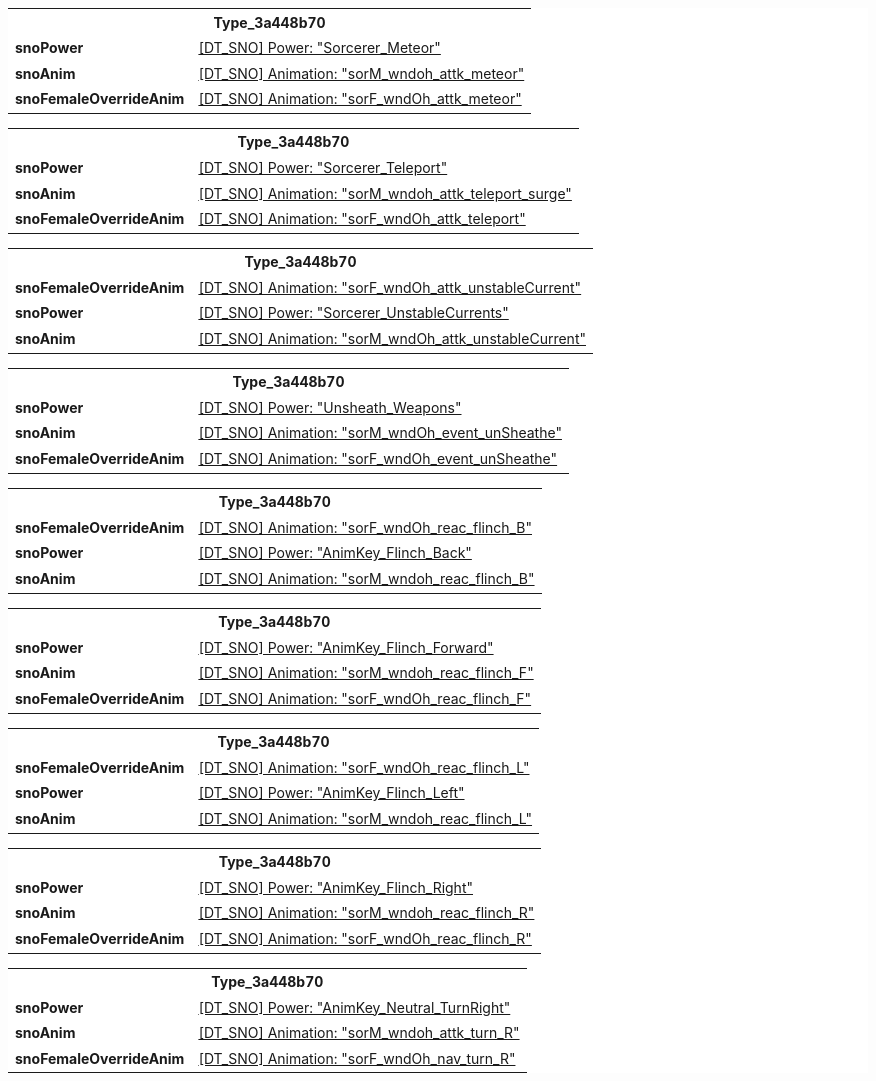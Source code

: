 
<table><tr><th colspan="100%">Type_3a448b70</th></tr><tr><td><b>snoPower</b></td><td><a href="..\Power\Sorcerer_Meteor.pow.md">[DT_SNO] Power: "Sorcerer_Meteor"</a></td></tr><tr><td><b>snoAnim</b></td><td><a href="..\Anim\sorM_wndoh_attk_meteor.ani.md">[DT_SNO] Animation: "sorM_wndoh_attk_meteor"</a></td></tr><tr><td><b>snoFemaleOverrideAnim</b></td><td><a href="..\Anim\sorF_wndOh_attk_meteor.ani.md">[DT_SNO] Animation: "sorF_wndOh_attk_meteor"</a></td></tr></table>


<table><tr><th colspan="100%">Type_3a448b70</th></tr><tr><td><b>snoPower</b></td><td><a href="..\Power\Sorcerer_Teleport.pow.md">[DT_SNO] Power: "Sorcerer_Teleport"</a></td></tr><tr><td><b>snoAnim</b></td><td><a href="..\Anim\sorM_wndoh_attk_teleport_surge.ani.md">[DT_SNO] Animation: "sorM_wndoh_attk_teleport_surge"</a></td></tr><tr><td><b>snoFemaleOverrideAnim</b></td><td><a href="..\Anim\sorF_wndOh_attk_teleport.ani.md">[DT_SNO] Animation: "sorF_wndOh_attk_teleport"</a></td></tr></table>


<table><tr><th colspan="100%">Type_3a448b70</th></tr><tr><td><b>snoFemaleOverrideAnim</b></td><td><a href="..\Anim\sorF_wndOh_attk_unstableCurrent.ani.md">[DT_SNO] Animation: "sorF_wndOh_attk_unstableCurrent"</a></td></tr><tr><td><b>snoPower</b></td><td><a href="..\Power\Sorcerer_UnstableCurrents.pow.md">[DT_SNO] Power: "Sorcerer_UnstableCurrents"</a></td></tr><tr><td><b>snoAnim</b></td><td><a href="..\Anim\sorM_wndOh_attk_unstableCurrent.ani.md">[DT_SNO] Animation: "sorM_wndOh_attk_unstableCurrent"</a></td></tr></table>


<table><tr><th colspan="100%">Type_3a448b70</th></tr><tr><td><b>snoPower</b></td><td><a href="..\Power\Unsheath_Weapons.pow.md">[DT_SNO] Power: "Unsheath_Weapons"</a></td></tr><tr><td><b>snoAnim</b></td><td><a href="..\Anim\sorM_wndOh_event_unSheathe.ani.md">[DT_SNO] Animation: "sorM_wndOh_event_unSheathe"</a></td></tr><tr><td><b>snoFemaleOverrideAnim</b></td><td><a href="..\Anim\sorF_wndOh_event_unSheathe.ani.md">[DT_SNO] Animation: "sorF_wndOh_event_unSheathe"</a></td></tr></table>


<table><tr><th colspan="100%">Type_3a448b70</th></tr><tr><td><b>snoFemaleOverrideAnim</b></td><td><a href="..\Anim\sorF_wndOh_reac_flinch_B.ani.md">[DT_SNO] Animation: "sorF_wndOh_reac_flinch_B"</a></td></tr><tr><td><b>snoPower</b></td><td><a href="..\Power\AnimKey_Flinch_Back.pow.md">[DT_SNO] Power: "AnimKey_Flinch_Back"</a></td></tr><tr><td><b>snoAnim</b></td><td><a href="..\Anim\sorM_wndoh_reac_flinch_B.ani.md">[DT_SNO] Animation: "sorM_wndoh_reac_flinch_B"</a></td></tr></table>


<table><tr><th colspan="100%">Type_3a448b70</th></tr><tr><td><b>snoPower</b></td><td><a href="..\Power\AnimKey_Flinch_Forward.pow.md">[DT_SNO] Power: "AnimKey_Flinch_Forward"</a></td></tr><tr><td><b>snoAnim</b></td><td><a href="..\Anim\sorM_wndoh_reac_flinch_F.ani.md">[DT_SNO] Animation: "sorM_wndoh_reac_flinch_F"</a></td></tr><tr><td><b>snoFemaleOverrideAnim</b></td><td><a href="..\Anim\sorF_wndOh_reac_flinch_F.ani.md">[DT_SNO] Animation: "sorF_wndOh_reac_flinch_F"</a></td></tr></table>


<table><tr><th colspan="100%">Type_3a448b70</th></tr><tr><td><b>snoFemaleOverrideAnim</b></td><td><a href="..\Anim\sorF_wndOh_reac_flinch_L.ani.md">[DT_SNO] Animation: "sorF_wndOh_reac_flinch_L"</a></td></tr><tr><td><b>snoPower</b></td><td><a href="..\Power\AnimKey_Flinch_Left.pow.md">[DT_SNO] Power: "AnimKey_Flinch_Left"</a></td></tr><tr><td><b>snoAnim</b></td><td><a href="..\Anim\sorM_wndoh_reac_flinch_L.ani.md">[DT_SNO] Animation: "sorM_wndoh_reac_flinch_L"</a></td></tr></table>


<table><tr><th colspan="100%">Type_3a448b70</th></tr><tr><td><b>snoPower</b></td><td><a href="..\Power\AnimKey_Flinch_Right.pow.md">[DT_SNO] Power: "AnimKey_Flinch_Right"</a></td></tr><tr><td><b>snoAnim</b></td><td><a href="..\Anim\sorM_wndoh_reac_flinch_R.ani.md">[DT_SNO] Animation: "sorM_wndoh_reac_flinch_R"</a></td></tr><tr><td><b>snoFemaleOverrideAnim</b></td><td><a href="..\Anim\sorF_wndOh_reac_flinch_R.ani.md">[DT_SNO] Animation: "sorF_wndOh_reac_flinch_R"</a></td></tr></table>


<table><tr><th colspan="100%">Type_3a448b70</th></tr><tr><td><b>snoPower</b></td><td><a href="..\Power\AnimKey_Neutral_TurnRight.pow.md">[DT_SNO] Power: "AnimKey_Neutral_TurnRight"</a></td></tr><tr><td><b>snoAnim</b></td><td><a href="..\Anim\sorM_wndoh_attk_turn_R.ani.md">[DT_SNO] Animation: "sorM_wndoh_attk_turn_R"</a></td></tr><tr><td><b>snoFemaleOverrideAnim</b></td><td><a href="..\Anim\sorF_wndOh_nav_turn_R.ani.md">[DT_SNO] Animation: "sorF_wndOh_nav_turn_R"</a></td></tr></table>

